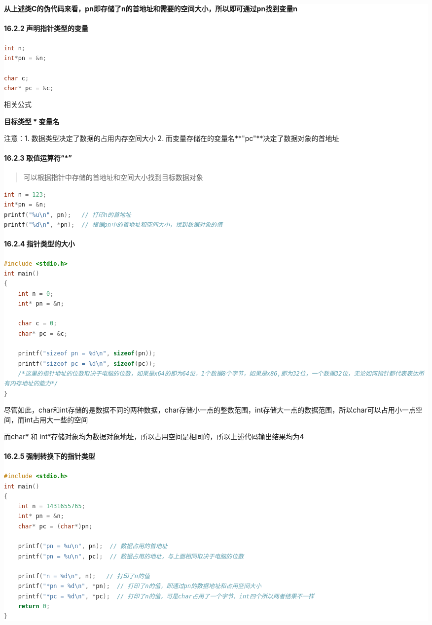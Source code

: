 **从上述类C的伪代码来看，pn即存储了n的首地址和需要的空间大小，所以即可通过pn找到变量n**

#### 16.2.2 声明指针类型的变量

```c
int n;
int*pn = &n;

char c;
char* pc = &c;
```

相关公式

**目标类型  *  变量名**

注意：1. 数据类型决定了数据的占用内存空间大小  2. 而变量存储在的变量名**"pc"**决定了数据对象的首地址

#### 16.2.3 取值运算符“*”

> 可以根据指针中存储的首地址和空间大小找到目标数据对象

```c
int n = 123;
int*pn = &n;
printf("%u\n", pn);   // 打印n的首地址
printf("%d\n", *pn);  // 根据pn中的首地址和空间大小，找到数据对象的值
```

#### 16.2.4 指针类型的大小

```c
#include <stdio.h>
int main()
{
    int n = 0;
    int* pn = &n;
    
    char c = 0;
    char* pc = &c;
    
    printf("sizeof pn = %d\n", sizeof(pn));
    printf("sizeof pc = %d\n", sizeof(pc));
    /*这里的指针地址的位数取决于电脑的位数，如果是x64的即为64位，1个数据8个字节，如果是x86,即为32位，一个数据32位，无论如何指针都代表表达所有内存地址的能力*/
}
```

尽管如此，char和int存储的是数据不同的两种数据，char存储小一点的整数范围，int存储大一点的数据范围，所以char可以占用小一点空间，而int占用大一些的空间

而char* 和 int*存储对象均为数据对象地址，所以占用空间是相同的，所以上述代码输出结果均为4

#### 16.2.5 强制转换下的指针类型

```c
#include <stdio.h>
int main()
{
    int n = 1431655765;
    int* pn = &n;
    char* pc = (char*)pn;
    
    printf("pn = %u\n", pn);  // 数据占用的首地址
    printf("pn = %u\n", pc);  // 数据占用的地址，与上面相同取决于电脑的位数
    
    printf("n = %d\n", n);   // 打印了n的值
    printf("*pn = %d\n", *pn);  // 打印了n的值，即通过pn的数据地址和占用空间大小
    printf("*pc = %d\n", *pc);  // 打印了n的值，可是char占用了一个字节，int四个所以两者结果不一样
    return 0;
}
```